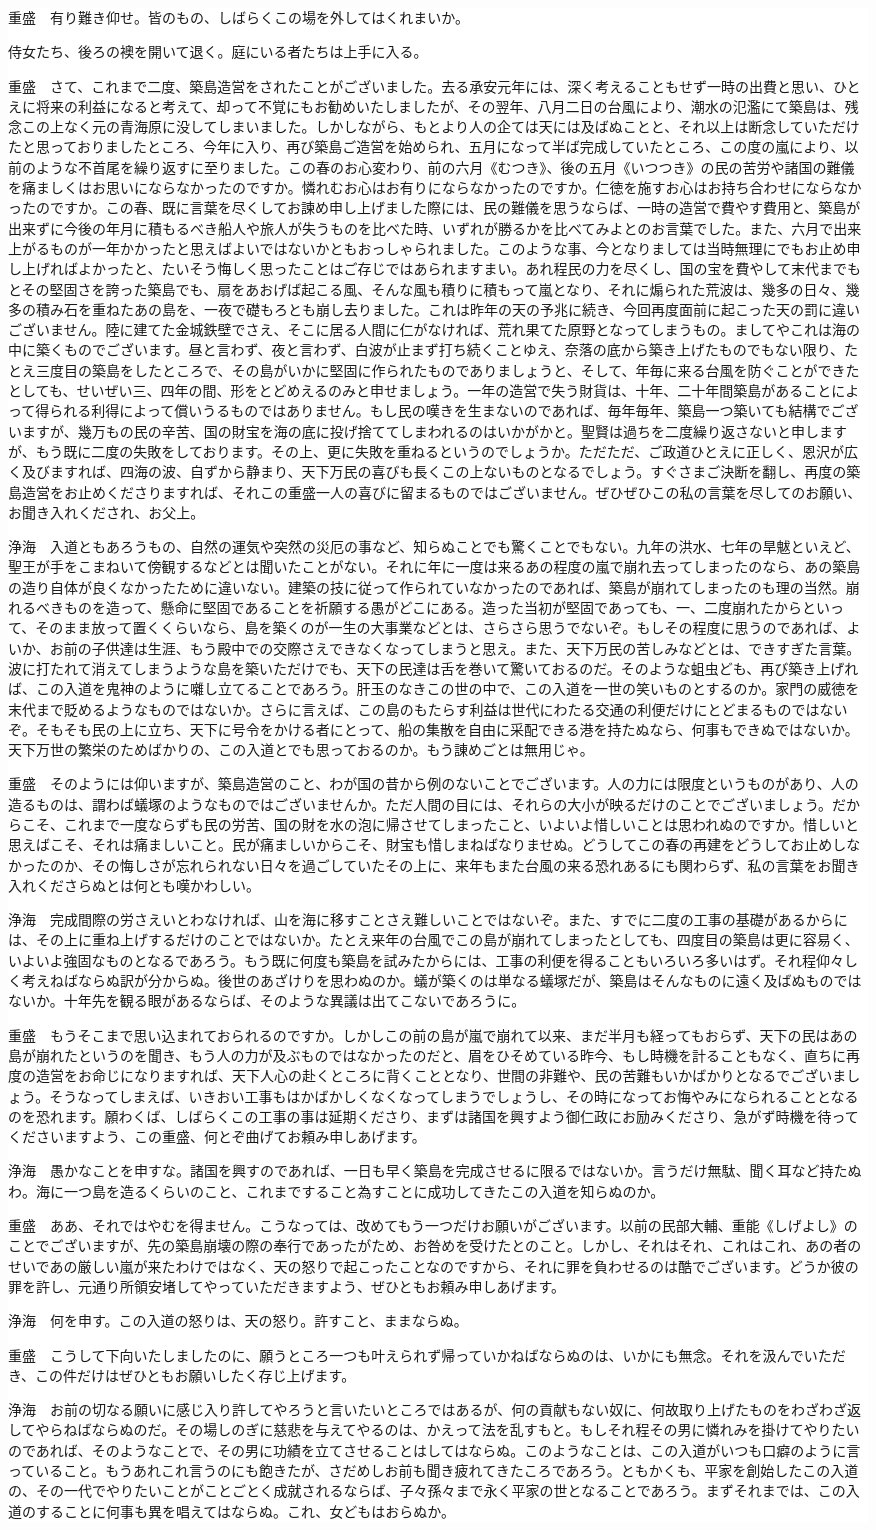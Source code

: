 重盛　有り難き仰せ。皆のもの、しばらくこの場を外してはくれまいか。


侍女たち、後ろの襖を開いて退く。庭にいる者たちは上手に入る。



重盛　さて、これまで二度、築島造営をされたことがございました。去る承安元年には、深く考えることもせず一時の出費と思い、ひとえに将来の利益になると考えて、却って不覚にもお勧めいたしましたが、その翌年、八月二日の台風により、潮水の氾濫にて築島は、残念この上なく元の青海原に没してしまいました。しかしながら、もとより人の企ては天には及ばぬことと、それ以上は断念していただけたと思っておりましたところ、今年に入り、再び築島ご造営を始められ、五月になって半ば完成していたところ、この度の嵐により、以前のような不首尾を繰り返すに至りました。この春のお心変わり、前の六月《むつき》、後の五月《いつつき》の民の苦労や諸国の難儀を痛ましくはお思いにならなかったのですか。憐れむお心はお有りにならなかったのですか。仁徳を施すお心はお持ち合わせにならなかったのですか。この春、既に言葉を尽くしてお諫め申し上げました際には、民の難儀を思うならば、一時の造営で費やす費用と、築島が出来ずに今後の年月に積もるべき船人や旅人が失うものを比べた時、いずれが勝るかを比べてみよとのお言葉でした。また、六月で出来上がるものが一年かかったと思えばよいではないかともおっしゃられました。このような事、今となりましては当時無理にでもお止め申し上げればよかったと、たいそう悔しく思ったことはご存じではあられますまい。あれ程民の力を尽くし、国の宝を費やして末代までもとその堅固さを誇った築島でも、扇をあおげば起こる風、そんな風も積りに積もって嵐となり、それに煽られた荒波は、幾多の日々、幾多の積み石を重ねたあの島を、一夜で礎もろとも崩し去りました。これは昨年の天の予兆に続き、今回再度面前に起こった天の罰に違いございません。陸に建てた金城鉄壁でさえ、そこに居る人間に仁がなければ、荒れ果てた原野となってしまうもの。ましてやこれは海の中に築くものでございます。昼と言わず、夜と言わず、白波が止まず打ち続くことゆえ、奈落の底から築き上げたものでもない限り、たとえ三度目の築島をしたところで、その島がいかに堅固に作られたものでありましょうと、そして、年毎に来る台風を防ぐことができたとしても、せいぜい三、四年の間、形をとどめえるのみと申せましょう。一年の造営で失う財貨は、十年、二十年間築島があることによって得られる利得によって償いうるものではありません。もし民の嘆きを生まないのであれば、毎年毎年、築島一つ築いても結構でございますが、幾万もの民の辛苦、国の財宝を海の底に投げ捨ててしまわれるのはいかがかと。聖賢は過ちを二度繰り返さないと申しますが、もう既に二度の失敗をしております。その上、更に失敗を重ねるというのでしょうか。ただただ、ご政道ひとえに正しく、恩沢が広く及びますれば、四海の波、自ずから静まり、天下万民の喜びも長くこの上ないものとなるでしょう。すぐさまご決断を翻し、再度の築島造営をお止めくださりますれば、それこの重盛一人の喜びに留まるものではございません。ぜひぜひこの私の言葉を尽してのお願い、お聞き入れくだされ、お父上。

浄海　入道ともあろうもの、自然の運気や突然の災厄の事など、知らぬことでも驚くことでもない。九年の洪水、七年の旱魃といえど、聖王が手をこまねいて傍観するなどとは聞いたことがない。それに年に一度は来るあの程度の嵐で崩れ去ってしまったのなら、あの築島の造り自体が良くなかったために違いない。建築の技に従って作られていなかったのであれば、築島が崩れてしまったのも理の当然。崩れるべきものを造って、懸命に堅固であることを祈願する愚がどこにある。造った当初が堅固であっても、一、二度崩れたからといって、そのまま放って置くくらいなら、島を築くのが一生の大事業などとは、さらさら思うでないぞ。もしその程度に思うのであれば、よいか、お前の子供達は生涯、もう殿中での交際さえできなくなってしまうと思え。また、天下万民の苦しみなどとは、できすぎた言葉。波に打たれて消えてしまうような島を築いただけでも、天下の民達は舌を巻いて驚いておるのだ。そのような蛆虫ども、再び築き上げれば、この入道を鬼神のように囃し立てることであろう。肝玉のなきこの世の中で、この入道を一世の笑いものとするのか。家門の威徳を末代まで貶めるようなものではないか。さらに言えば、この島のもたらす利益は世代にわたる交通の利便だけにとどまるものではないぞ。そもそも民の上に立ち、天下に号令をかける者にとって、船の集散を自由に采配できる港を持たぬなら、何事もできぬではないか。天下万世の繁栄のためばかりの、この入道とでも思っておるのか。もう諌めごとは無用じゃ。

重盛　そのようには仰いますが、築島造営のこと、わが国の昔から例のないことでございます。人の力には限度というものがあり、人の造るものは、謂わば蟻塚のようなものではございませんか。ただ人間の目には、それらの大小が映るだけのことでございましょう。だからこそ、これまで一度ならずも民の労苦、国の財を水の泡に帰させてしまったこと、いよいよ惜しいことは思われぬのですか。惜しいと思えばこそ、それは痛ましいこと。民が痛ましいからこそ、財宝も惜しまねばなりませぬ。どうしてこの春の再建をどうしてお止めしなかったのか、その悔しさが忘れられない日々を過ごしていたその上に、来年もまた台風の来る恐れあるにも関わらず、私の言葉をお聞き入れくださらぬとは何とも嘆かわしい。

浄海　完成間際の労さえいとわなければ、山を海に移すことさえ難しいことではないぞ。また、すでに二度の工事の基礎があるからには、その上に重ね上げするだけのことではないか。たとえ来年の台風でこの島が崩れてしまったとしても、四度目の築島は更に容易く、いよいよ強固なものとなるであろう。もう既に何度も築島を試みたからには、工事の利便を得ることもいろいろ多いはず。それ程仰々しく考えねばならぬ訳が分からぬ。後世のあざけりを思わぬのか。蟻が築くのは単なる蟻塚だが、築島はそんなものに遠く及ばぬものではないか。十年先を観る眼があるならば、そのような異議は出てこないであろうに。

重盛　もうそこまで思い込まれておられるのですか。しかしこの前の島が嵐で崩れて以来、まだ半月も経ってもおらず、天下の民はあの島が崩れたというのを聞き、もう人の力が及ぶものではなかったのだと、眉をひそめている昨今、もし時機を計ることもなく、直ちに再度の造営をお命じになりますれば、天下人心の赴くところに背くこととなり、世間の非難や、民の苦難もいかばかりとなるでございましょう。そうなってしまえば、いきおい工事もはかばかしくなくなってしまうでしょうし、その時になってお悔やみになられることとなるのを恐れます。願わくば、しばらくこの工事の事は延期くださり、まずは諸国を興すよう御仁政にお励みくださり、急がず時機を待ってくださいますよう、この重盛、何とぞ曲げてお頼み申しあげます。

浄海　愚かなことを申すな。諸国を興すのであれば、一日も早く築島を完成させるに限るではないか。言うだけ無駄、聞く耳など持たぬわ。海に一つ島を造るくらいのこと、これまですること為すことに成功してきたこの入道を知らぬのか。

重盛　ああ、それではやむを得ません。こうなっては、改めてもう一つだけお願いがございます。以前の民部大輔、重能《しげよし》のことでございますが、先の築島崩壊の際の奉行であったがため、お咎めを受けたとのこと。しかし、それはそれ、これはこれ、あの者のせいであの厳しい嵐が来たわけではなく、天の怒りで起こったことなのですから、それに罪を負わせるのは酷でございます。どうか彼の罪を許し、元通り所領安堵してやっていただきますよう、ぜひともお頼み申しあげます。

浄海　何を申す。この入道の怒りは、天の怒り。許すこと、ままならぬ。

重盛　こうして下向いたしましたのに、願うところ一つも叶えられず帰っていかねばならぬのは、いかにも無念。それを汲んでいただき、この件だけはぜひともお願いしたく存じ上げます。

浄海　お前の切なる願いに感じ入り許してやろうと言いたいところではあるが、何の貢献もない奴に、何故取り上げたものをわざわざ返してやらねばならぬのだ。その場しのぎに慈悲を与えてやるのは、かえって法を乱すもと。もしそれ程その男に憐れみを掛けてやりたいのであれば、そのようなことで、その男に功績を立てさせることはしてはならぬ。このようなことは、この入道がいつも口癖のように言っていること。もうあれこれ言うのにも飽きたが、さだめしお前も聞き疲れてきたころであろう。ともかくも、平家を創始したこの入道の、その一代でやりたいことがことごとく成就されるならば、子々孫々まで永く平家の世となることであろう。まずそれまでは、この入道のすることに何事も異を唱えてはならぬ。これ、女どもはおらぬか。
